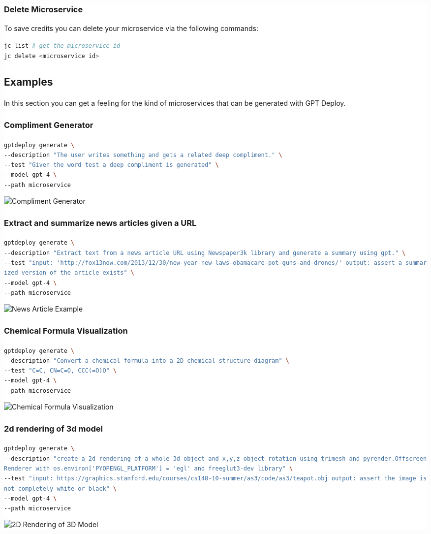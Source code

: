 
### Delete Microservice
To save credits you can delete your microservice via the following commands:
```bash
jc list # get the microservice id
jc delete <microservice id>
```

## Examples
In this section you can get a feeling for the kind of microservices that can be generated with GPT Deploy.

### Compliment Generator
```bash
gptdeploy generate \
--description "The user writes something and gets a related deep compliment." \
--test "Given the word test a deep compliment is generated" \
--model gpt-4 \
--path microservice
```
<img src="res/compliment_example.png" alt="Compliment Generator" width="400" />


### Extract and summarize news articles given a URL
```bash
gptdeploy generate \
--description "Extract text from a news article URL using Newspaper3k library and generate a summary using gpt." \
--test "input: 'http://fox13now.com/2013/12/30/new-year-new-laws-obamacare-pot-guns-and-drones/' output: assert a summarized version of the article exists" \
--model gpt-4 \
--path microservice
```
<img src="res/news_article_example.png" alt="News Article Example" width="400" />

### Chemical Formula Visualization
```bash
gptdeploy generate \
--description "Convert a chemical formula into a 2D chemical structure diagram" \
--test "C=C, CN=C=O, CCC(=O)O" \
--model gpt-4 \
--path microservice
```
<img src="res/chemical_formula_example.png" alt="Chemical Formula Visualization" width="400" />

### 2d rendering of 3d model
```bash
gptdeploy generate \
--description "create a 2d rendering of a whole 3d object and x,y,z object rotation using trimesh and pyrender.OffscreenRenderer with os.environ['PYOPENGL_PLATFORM'] = 'egl' and freeglut3-dev library" \
--test "input: https://graphics.stanford.edu/courses/cs148-10-summer/as3/code/as3/teapot.obj output: assert the image is not completely white or black" \
--model gpt-4 \
--path microservice
```
<img src="res/obj_render_example.gif" alt="2D Rendering of 3D Model" width="400" />


[//]: # (## TO BE TESTED)
[//]: # (### Password Strength Checker)
[//]: # (```bash)
[//]: # (gptdeploy generate --description "Given a password, return a score from 1 to 10 indicating the strength of the password" --test "Pa$$w0rd => 1/5, !Akfdh%.ytRadf => 5/5")
[//]: # (```)
[//]: # (### Morse Code Translator)
[//]: # (```bash)
[//]: # (gptdeploy generate --description "Convert text to morse code" --test "Hello, welcome to GPT Deploy!")
[//]: # (```)
[//]: # (### IP Geolocation)
[//]: # (```bash)
[//]: # (gptdeploy generate --description "Given an IP address, return the geolocation information" --test "142.251.46.174")
[//]: # (```)
[//]: # (### Currency Converter)
[//]: # (```bash)
[//]: # (gptdeploy generate --description "Converts any currency into any other" --test "1 usd to eur")
[//]: # (```)
[//]: # (### Image Resizer)
[//]: # (```bash)
[//]: # (gptdeploy generate --description "Given an image, resize it to a specified width and height" --test "https://images.unsplash.com/photo-1602738328654-51ab2ae6c4ff")
[//]: # (```)
[//]: # (### Weather API)
[//]: # (```bash)
[//]: # (gptdeploy generate --description "Given a city, return the current weather" --test "Berlin")
[//]: # (```)
[//]: # ()
[//]: # (### Sudoku Solver)
[//]: # (```bash)
[//]: # (gptdeploy generate --description "Given a sudoku puzzle, return the solution" --test "[[2, 5, 0, 0, 3, 0, 9, 0, 1], [0, 1, 0, 0, 0, 4, 0, 0, 0], [4, 0, 7, 0, 0, 0, 2, 0, 8], [0, 0, 5, 2, 0, 0, 0, 0, 0], [0, 0, 0, 0, 9, 8, 1, 0, 0], [0, 4, 0, 0, 0, 3, 0, 0, 0], [0, 0, 0, 3, 6, 0, 0, 7, 2], [0, 7, 0, 0, 0, 0, 0, 0, 3], [9, 0, 3, 0, 0, 0, 6, 0, 4]]")
[//]: # (```)
[//]: # ()
[//]: # (### Carbon Footprint Calculator)
[//]: # (```bash)
[//]: # (gptdeploy generate --description "Estimate a company's carbon footprint based on factors like transportation, electricity usage, waste production etc..." --test "Jina AI")
[//]: # (```)
[//]: # ()
[//]: # (### Real Estate Valuation Estimator)
[//]: # (```bash)
[//]: # (gptdeploy generate --description "Create a microservice that estimates the value of a property based on factors like location, property type, age, and square footage." --test "Berlin Friedrichshain, Flat, 100m², 10 years old")
[//]: # (```)
[//]: # ()
[//]: # (### Gene Sequence Alignment)
[//]: # (```bash)
[//]: # (gptdeploy generate --description "Align two DNA or RNA sequences using the Needleman-Wunsch algorithm" --test "AGTC, GTCA")
[//]: # (```)
[//]: # ()
[//]: # (### Barcode Generator)
[//]: # (```bash)
[//]: # (gptdeploy generate --description "Generate a barcode from a string" --test "Hello, welcome to GPT Deploy!")
[//]: # (```)
[//]: # ()
[//]: # (### File Compression)
[//]: # (```bash)
[//]: # (gptdeploy generate --description "Compress a file using the gzip algorithm" --test "content of the file: Hello, welcome to GPT Deploy!")
[//]: # (```)
[//]: # ()
[//]: # (### Watermarking Images)
[//]: # (```bash)
[//]: # (gptdeploy generate --description "Add a watermark &#40;GPT Deploy&#41; to an image" --test "https://images.unsplash.com/photo-1602738328654-51ab2ae6c4ff")
[//]: # (```)
[//]: # ()
[//]: # (### File Metadata Extractor)
[//]: # (```bash)
[//]: # (gptdeploy generate --description "Extract metadata from a file" --test "https://images.unsplash.com/photo-1602738328654-51ab2ae6c4ff")
[//]: # (```)
[//]: # ()
[//]: # (### Video Thumbnail Extractor)
[//]: # (```bash)
[//]: # (gptdeploy generate --description "Extract a thumbnail from a video" --test "http://techslides.com/demos/sample-videos/small.mp4")
[//]: # (```)
[//]: # ()
[//]: # (### Gif Maker)
[//]: # (```bash)
[//]: # (gptdeploy generate --description "Create a gif from a list of images" --test "https://images.unsplash.com/photo-1564725075388-cc8338732289, https://images.unsplash.com/photo-1584555684040-bad07f46a21f, https://images.unsplash.com/photo-1584555613497-9ecf9dd06f68")
[//]: # (```)
[//]: # ()
[//]: # ()
[//]: # (### Sound Visualizer)
[//]: # ()
[//]: # (```bash)
[//]: # (gptdeploy generate --description "Visualize a sound file and output the visualization as video combined with the sound" --test "some/mp3/file.mp3")
[//]: # (```)
[//]: # (## Upcoming Challenges)
[//]: # (### Color Palette Generator)
[//]: # (```bash)
[//]: # (gptdeploy generate --description "creates aesthetically pleasing color palettes based on a seed color, using color theory principles like complementary or analogous colors" --test "red")
[//]: # (```)
[//]: # ()
[//]: # (### Depth Map Generator)
[//]: # (```bash)
[//]: # (gptdeploy generate --description "Generate a depth map from a 3d Object" --test "https://raw.githubusercontent.com/polygonjs/polygonjs-assets/master/models/wolf.obj")
[//]: # (```)
[//]: # ()
[//]: # (### ASCII Art Generator)
[//]: # (```bash)
[//]: # (gptdeploy generate --description "Convert image to ASCII art" --test "https://images.unsplash.com/photo-1602738328654-51ab2ae6c4ff")
[//]: # (```)
[//]: # (generate --description "Get a png as input and return a vectorized version as svg." --test "Make sure when you convert the image back, it looks similar." --path microservice --verbose)